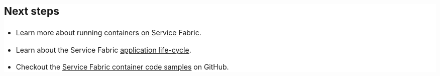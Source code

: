 ## Next steps
* Learn more about running [containers on Service Fabric](service-fabric-containers-overview.md).

* Learn about the Service Fabric [application life-cycle](service-fabric-application-lifecycle.md).
* Checkout the [Service Fabric container code samples](https://github.com/Azure-Samples/service-fabric-dotnet-containers) on GitHub.

[hello-world]: ./media/service-fabric-get-started-containers-linux/HelloWorld.png
[sf-yeoman]: ./media/service-fabric-get-started-containers-linux/YoSF.png

